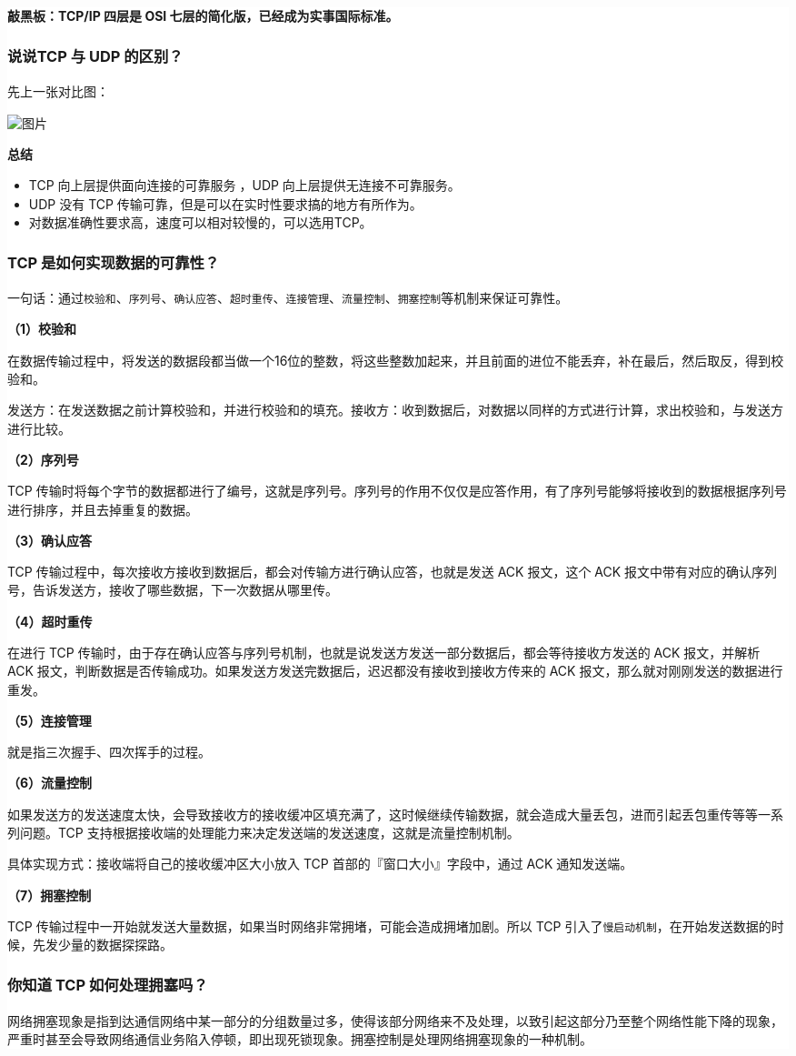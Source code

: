 **敲黑板：TCP/IP 四层是 OSI 七层的简化版，已经成为实事国际标准。**



### 说说TCP 与 UDP 的区别？

先上一张对比图：

![图片](https://mmbiz.qpic.cn/mmbiz_png/RXvHpViaz3EoYnryQ9Kc2y05brZXs3oT6JWGAt961MQ6b8T86GqWmAk3S6qH1lnl3eEjaZy5MjCcrGC19n2shbA/640?wx_fmt=png&tp=webp&wxfrom=5&wx_lazy=1&wx_co=1)

**总结**

- TCP 向上层提供面向连接的可靠服务 ，UDP 向上层提供无连接不可靠服务。
- UDP 没有 TCP 传输可靠，但是可以在实时性要求搞的地方有所作为。
- 对数据准确性要求高，速度可以相对较慢的，可以选用TCP。



### TCP 是如何实现数据的可靠性？

一句话：通过`校验和`、`序列号`、`确认应答`、`超时重传`、`连接管理`、`流量控制`、`拥塞控制`等机制来保证可靠性。

**（1）校验和**

在数据传输过程中，将发送的数据段都当做一个16位的整数，将这些整数加起来，并且前面的进位不能丢弃，补在最后，然后取反，得到校验和。

发送方：在发送数据之前计算校验和，并进行校验和的填充。接收方：收到数据后，对数据以同样的方式进行计算，求出校验和，与发送方进行比较。

**（2）序列号**

TCP 传输时将每个字节的数据都进行了编号，这就是序列号。序列号的作用不仅仅是应答作用，有了序列号能够将接收到的数据根据序列号进行排序，并且去掉重复的数据。

**（3）确认应答**

TCP 传输过程中，每次接收方接收到数据后，都会对传输方进行确认应答，也就是发送 ACK 报文，这个 ACK 报文中带有对应的确认序列号，告诉发送方，接收了哪些数据，下一次数据从哪里传。

**（4）超时重传**

在进行 TCP 传输时，由于存在确认应答与序列号机制，也就是说发送方发送一部分数据后，都会等待接收方发送的 ACK 报文，并解析 ACK 报文，判断数据是否传输成功。如果发送方发送完数据后，迟迟都没有接收到接收方传来的 ACK 报文，那么就对刚刚发送的数据进行重发。

**（5）连接管理**

就是指三次握手、四次挥手的过程。

**（6）流量控制**

如果发送方的发送速度太快，会导致接收方的接收缓冲区填充满了，这时候继续传输数据，就会造成大量丢包，进而引起丢包重传等等一系列问题。TCP 支持根据接收端的处理能力来决定发送端的发送速度，这就是流量控制机制。

具体实现方式：接收端将自己的接收缓冲区大小放入 TCP 首部的『窗口大小』字段中，通过 ACK 通知发送端。

**（7）拥塞控制**

TCP 传输过程中一开始就发送大量数据，如果当时网络非常拥堵，可能会造成拥堵加剧。所以 TCP 引入了`慢启动机制`，在开始发送数据的时候，先发少量的数据探探路。



### 你知道 TCP 如何处理拥塞吗？

网络拥塞现象是指到达通信网络中某一部分的分组数量过多，使得该部分网络来不及处理，以致引起这部分乃至整个网络性能下降的现象，严重时甚至会导致网络通信业务陷入停顿，即出现死锁现象。拥塞控制是处理网络拥塞现象的一种机制。
